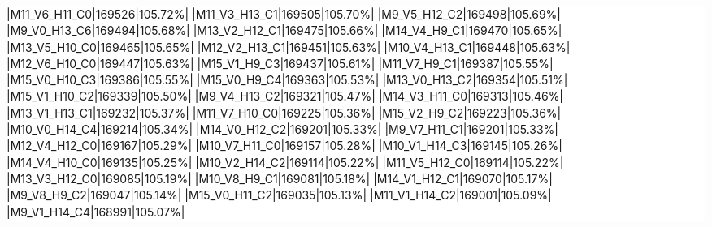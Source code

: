 |M11_V6_H11_C0|169526|105.72%|
|M11_V3_H13_C1|169505|105.70%|
|M9_V5_H12_C2|169498|105.69%|
|M9_V0_H13_C6|169494|105.68%|
|M13_V2_H12_C1|169475|105.66%|
|M14_V4_H9_C1|169470|105.65%|
|M13_V5_H10_C0|169465|105.65%|
|M12_V2_H13_C1|169451|105.63%|
|M10_V4_H13_C1|169448|105.63%|
|M12_V6_H10_C0|169447|105.63%|
|M15_V1_H9_C3|169437|105.61%|
|M11_V7_H9_C1|169387|105.55%|
|M15_V0_H10_C3|169386|105.55%|
|M15_V0_H9_C4|169363|105.53%|
|M13_V0_H13_C2|169354|105.51%|
|M15_V1_H10_C2|169339|105.50%|
|M9_V4_H13_C2|169321|105.47%|
|M14_V3_H11_C0|169313|105.46%|
|M13_V1_H13_C1|169232|105.37%|
|M11_V7_H10_C0|169225|105.36%|
|M15_V2_H9_C2|169223|105.36%|
|M10_V0_H14_C4|169214|105.34%|
|M14_V0_H12_C2|169201|105.33%|
|M9_V7_H11_C1|169201|105.33%|
|M12_V4_H12_C0|169167|105.29%|
|M10_V7_H11_C0|169157|105.28%|
|M10_V1_H14_C3|169145|105.26%|
|M14_V4_H10_C0|169135|105.25%|
|M10_V2_H14_C2|169114|105.22%|
|M11_V5_H12_C0|169114|105.22%|
|M13_V3_H12_C0|169085|105.19%|
|M10_V8_H9_C1|169081|105.18%|
|M14_V1_H12_C1|169070|105.17%|
|M9_V8_H9_C2|169047|105.14%|
|M15_V0_H11_C2|169035|105.13%|
|M11_V1_H14_C2|169001|105.09%|
|M9_V1_H14_C4|168991|105.07%|